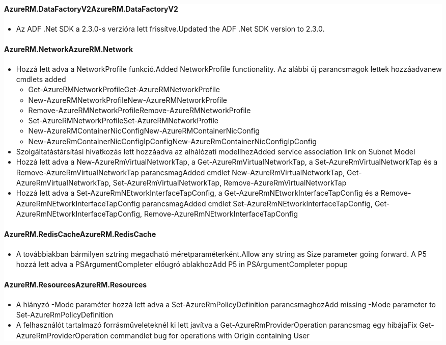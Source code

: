#### <a name="azurermdatafactoryv2"></a><span data-ttu-id="a8a0b-240">AzureRM.DataFactoryV2</span><span class="sxs-lookup"><span data-stu-id="a8a0b-240">AzureRM.DataFactoryV2</span></span>
* <span data-ttu-id="a8a0b-241">Az ADF .Net SDK a 2.3.0-s verzióra lett frissítve.</span><span class="sxs-lookup"><span data-stu-id="a8a0b-241">Updated the ADF .Net SDK version to 2.3.0.</span></span>

#### <a name="azurermnetwork"></a><span data-ttu-id="a8a0b-242">AzureRM.Network</span><span class="sxs-lookup"><span data-stu-id="a8a0b-242">AzureRM.Network</span></span>
* <span data-ttu-id="a8a0b-243">Hozzá lett adva a NetworkProfile funkció.</span><span class="sxs-lookup"><span data-stu-id="a8a0b-243">Added NetworkProfile functionality.</span></span> <span data-ttu-id="a8a0b-244">Az alábbi új parancsmagok lettek hozzáadva</span><span class="sxs-lookup"><span data-stu-id="a8a0b-244">new cmdlets added</span></span>
    - <span data-ttu-id="a8a0b-245">Get-AzureRMNetworkProfile</span><span class="sxs-lookup"><span data-stu-id="a8a0b-245">Get-AzureRMNetworkProfile</span></span>
    - <span data-ttu-id="a8a0b-246">New-AzureRMNetworkProfile</span><span class="sxs-lookup"><span data-stu-id="a8a0b-246">New-AzureRMNetworkProfile</span></span>
    - <span data-ttu-id="a8a0b-247">Remove-AzureRMNetworkProfile</span><span class="sxs-lookup"><span data-stu-id="a8a0b-247">Remove-AzureRMNetworkProfile</span></span>
    - <span data-ttu-id="a8a0b-248">Set-AzureRMNetworkProfile</span><span class="sxs-lookup"><span data-stu-id="a8a0b-248">Set-AzureRMNetworkProfile</span></span>
    - <span data-ttu-id="a8a0b-249">New-AzureRMContainerNicConfig</span><span class="sxs-lookup"><span data-stu-id="a8a0b-249">New-AzureRMContainerNicConfig</span></span>
    - <span data-ttu-id="a8a0b-250">New-AzureRmContainerNicConfigIpConfig</span><span class="sxs-lookup"><span data-stu-id="a8a0b-250">New-AzureRmContainerNicConfigIpConfig</span></span>
* <span data-ttu-id="a8a0b-251">Szolgáltatástársítási hivatkozás lett hozzáadva az alhálózati modellhez</span><span class="sxs-lookup"><span data-stu-id="a8a0b-251">Added service association link on Subnet Model</span></span>
* <span data-ttu-id="a8a0b-252">Hozzá lett adva a New-AzureRmVirtualNetworkTap, a Get-AzureRmVirtualNetworkTap, a Set-AzureRmVirtualNetworkTap és a Remove-AzureRmVirtualNetworkTap parancsmag</span><span class="sxs-lookup"><span data-stu-id="a8a0b-252">Added cmdlet New-AzureRmVirtualNetworkTap, Get-AzureRmVirtualNetworkTap, Set-AzureRmVirtualNetworkTap, Remove-AzureRmVirtualNetworkTap</span></span>
* <span data-ttu-id="a8a0b-253">Hozzá lett adva a Set-AzureRmNEtworkInterfaceTapConfig, a Get-AzureRmNEtworkInterfaceTapConfig és a Remove-AzureRmNEtworkInterfaceTapConfig parancsmag</span><span class="sxs-lookup"><span data-stu-id="a8a0b-253">Added cmdlet Set-AzureRmNEtworkInterfaceTapConfig, Get-AzureRmNEtworkInterfaceTapConfig, Remove-AzureRmNEtworkInterfaceTapConfig</span></span>

#### <a name="azurermrediscache"></a><span data-ttu-id="a8a0b-254">AzureRM.RedisCache</span><span class="sxs-lookup"><span data-stu-id="a8a0b-254">AzureRM.RedisCache</span></span>
* <span data-ttu-id="a8a0b-255">A továbbiakban bármilyen sztring megadható méretparaméterként.</span><span class="sxs-lookup"><span data-stu-id="a8a0b-255">Allow any string as Size parameter going forward.</span></span> <span data-ttu-id="a8a0b-256">A P5 hozzá lett adva a PSArgumentCompleter előugró ablakhoz</span><span class="sxs-lookup"><span data-stu-id="a8a0b-256">Add P5 in PSArgumentCompleter popup</span></span>

#### <a name="azurermresources"></a><span data-ttu-id="a8a0b-257">AzureRM.Resources</span><span class="sxs-lookup"><span data-stu-id="a8a0b-257">AzureRM.Resources</span></span>
* <span data-ttu-id="a8a0b-258">A hiányzó -Mode paraméter hozzá lett adva a Set-AzureRmPolicyDefinition parancsmaghoz</span><span class="sxs-lookup"><span data-stu-id="a8a0b-258">Add missing -Mode parameter to Set-AzureRmPolicyDefinition</span></span>
* <span data-ttu-id="a8a0b-259">A felhasználót tartalmazó forrásműveleteknél ki lett javítva a Get-AzureRmProviderOperation parancsmag egy hibája</span><span class="sxs-lookup"><span data-stu-id="a8a0b-259">Fix Get-AzureRmProviderOperation commandlet bug for operations with Origin containing User</span></span>
